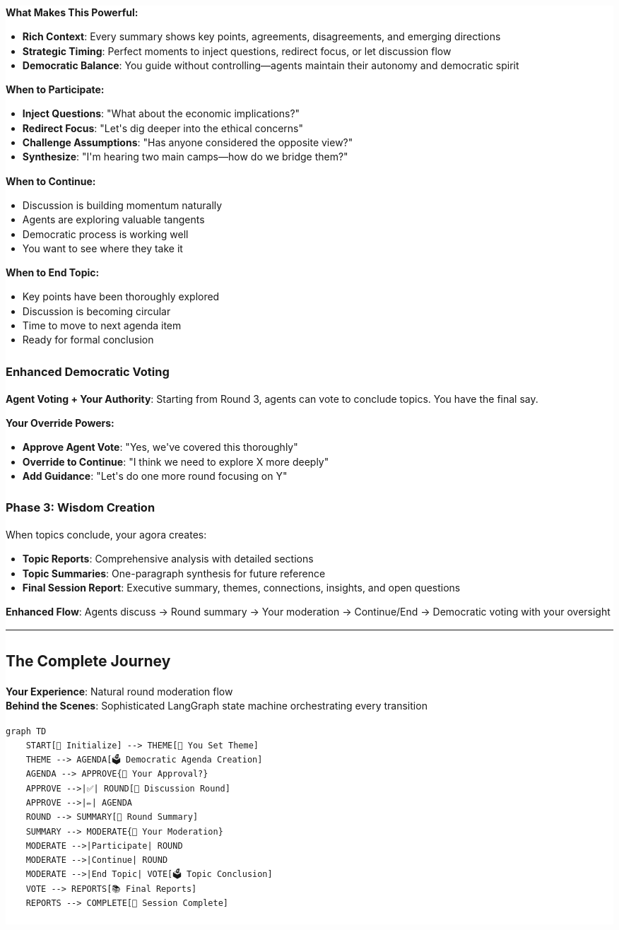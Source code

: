 **What Makes This Powerful:**
- **Rich Context**: Every summary shows key points, agreements, disagreements, and emerging directions
- **Strategic Timing**: Perfect moments to inject questions, redirect focus, or let discussion flow
- **Democratic Balance**: You guide without controlling—agents maintain their autonomy and democratic spirit

**When to Participate:**
- **Inject Questions**: "What about the economic implications?"
- **Redirect Focus**: "Let's dig deeper into the ethical concerns"
- **Challenge Assumptions**: "Has anyone considered the opposite view?"
- **Synthesize**: "I'm hearing two main camps—how do we bridge them?"

**When to Continue:**
- Discussion is building momentum naturally
- Agents are exploring valuable tangents
- Democratic process is working well
- You want to see where they take it

**When to End Topic:**
- Key points have been thoroughly explored
- Discussion is becoming circular
- Time to move to next agenda item
- Ready for formal conclusion

### Enhanced Democratic Voting

**Agent Voting + Your Authority**: Starting from Round 3, agents can vote to conclude topics. You have the final say.

**Your Override Powers:**
- **Approve Agent Vote**: "Yes, we've covered this thoroughly"
- **Override to Continue**: "I think we need to explore X more deeply"  
- **Add Guidance**: "Let's do one more round focusing on Y"

### Phase 3: Wisdom Creation
When topics conclude, your agora creates:
- **Topic Reports**: Comprehensive analysis with detailed sections
- **Topic Summaries**: One-paragraph synthesis for future reference  
- **Final Session Report**: Executive summary, themes, connections, insights, and open questions

**Enhanced Flow**: Agents discuss → Round summary → Your moderation → Continue/End → Democratic voting with your oversight

---

## The Complete Journey

**Your Experience**: Natural round moderation flow  
**Behind the Scenes**: Sophisticated LangGraph state machine orchestrating every transition

```mermaid
graph TD
    START[🏁 Initialize] --> THEME[🎯 You Set Theme]
    THEME --> AGENDA[🗳️ Democratic Agenda Creation]
    AGENDA --> APPROVE{🎯 Your Approval?}
    APPROVE -->|✅| ROUND[💬 Discussion Round]
    APPROVE -->|✏️| AGENDA
    ROUND --> SUMMARY[📝 Round Summary]
    SUMMARY --> MODERATE{🎯 Your Moderation}
    MODERATE -->|Participate| ROUND
    MODERATE -->|Continue| ROUND
    MODERATE -->|End Topic| VOTE[🗳️ Topic Conclusion]
    VOTE --> REPORTS[📚 Final Reports]
    REPORTS --> COMPLETE[🏁 Session Complete]
    
```